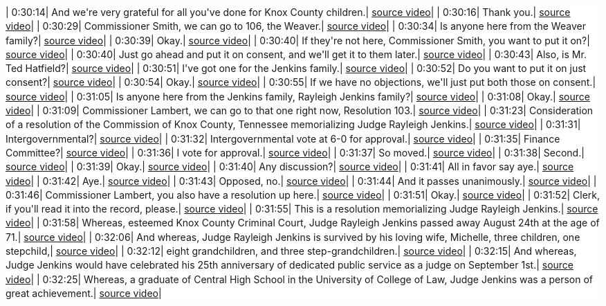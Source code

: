 | 0:30:14| And we're very grateful for all you've done for Knox County children.| [source video](https://archive.org/details/cocom071022?start=1814)|
| 0:30:16| Thank you.| [source video](https://archive.org/details/cocom071022?start=1816)|
| 0:30:29| Commissioner Smith, we can go to 106, the Weaver.| [source video](https://archive.org/details/cocom071022?start=1829)|
| 0:30:34| Is anyone here from the Weaver family?| [source video](https://archive.org/details/cocom071022?start=1834)|
| 0:30:39| Okay.| [source video](https://archive.org/details/cocom071022?start=1839)|
| 0:30:40| If they're not here, Commissioner Smith, you want to put it on?| [source video](https://archive.org/details/cocom071022?start=1840)|
| 0:30:40| Just go ahead and put it on consent, and we'll get it to them later.| [source video](https://archive.org/details/cocom071022?start=1840)|
| 0:30:43| Also, is Mr. Ted Hatfield?| [source video](https://archive.org/details/cocom071022?start=1843)|
| 0:30:51| I've got one for the Jenkins family.| [source video](https://archive.org/details/cocom071022?start=1851)|
| 0:30:52| Do you want to put it on just consent?| [source video](https://archive.org/details/cocom071022?start=1852)|
| 0:30:54| Okay.| [source video](https://archive.org/details/cocom071022?start=1854)|
| 0:30:55| If we have no objections, we'll just put both those on consent.| [source video](https://archive.org/details/cocom071022?start=1855)|
| 0:31:05| Is anyone here from the Jenkins family, Rayleigh Jenkins family?| [source video](https://archive.org/details/cocom071022?start=1865)|
| 0:31:08| Okay.| [source video](https://archive.org/details/cocom071022?start=1868)|
| 0:31:09| Commissioner Lambert, we can go to that one right now, Resolution 103.| [source video](https://archive.org/details/cocom071022?start=1869)|
| 0:31:23| Consideration of a resolution of the Commission of Knox County, Tennessee memorializing Judge Rayleigh Jenkins.| [source video](https://archive.org/details/cocom071022?start=1883)|
| 0:31:31| Intergovernmental?| [source video](https://archive.org/details/cocom071022?start=1891)|
| 0:31:32| Intergovernmental vote at 6-0 for approval.| [source video](https://archive.org/details/cocom071022?start=1892)|
| 0:31:35| Finance Committee?| [source video](https://archive.org/details/cocom071022?start=1895)|
| 0:31:36| I vote for approval.| [source video](https://archive.org/details/cocom071022?start=1896)|
| 0:31:37| So moved.| [source video](https://archive.org/details/cocom071022?start=1897)|
| 0:31:38| Second.| [source video](https://archive.org/details/cocom071022?start=1898)|
| 0:31:39| Okay.| [source video](https://archive.org/details/cocom071022?start=1899)|
| 0:31:40| Any discussion?| [source video](https://archive.org/details/cocom071022?start=1900)|
| 0:31:41| All in favor say aye.| [source video](https://archive.org/details/cocom071022?start=1901)|
| 0:31:42| Aye.| [source video](https://archive.org/details/cocom071022?start=1902)|
| 0:31:43| Opposed, no.| [source video](https://archive.org/details/cocom071022?start=1903)|
| 0:31:44| And it passes unanimously.| [source video](https://archive.org/details/cocom071022?start=1904)|
| 0:31:46| Commissioner Lambert, you also have a resolution up here.| [source video](https://archive.org/details/cocom071022?start=1906)|
| 0:31:51| Okay.| [source video](https://archive.org/details/cocom071022?start=1911)|
| 0:31:52| Clerk, if you'll read it into the record, please.| [source video](https://archive.org/details/cocom071022?start=1912)|
| 0:31:55| This is a resolution memorializing Judge Rayleigh Jenkins.| [source video](https://archive.org/details/cocom071022?start=1915)|
| 0:31:58| Whereas, esteemed Knox County Criminal Court, Judge Rayleigh Jenkins passed away August 24th at the age of 71.| [source video](https://archive.org/details/cocom071022?start=1918)|
| 0:32:06| And whereas, Judge Rayleigh Jenkins is survived by his loving wife, Michelle, three children, one stepchild,| [source video](https://archive.org/details/cocom071022?start=1926)|
| 0:32:12| eight grandchildren, and three step-grandchildren.| [source video](https://archive.org/details/cocom071022?start=1932)|
| 0:32:15| And whereas, Judge Jenkins would have celebrated his 25th anniversary of dedicated public service as a judge on September 1st.| [source video](https://archive.org/details/cocom071022?start=1935)|
| 0:32:25| Whereas, a graduate of Central High School in the University of College of Law, Judge Jenkins was a person of great achievement.| [source video](https://archive.org/details/cocom071022?start=1945)|